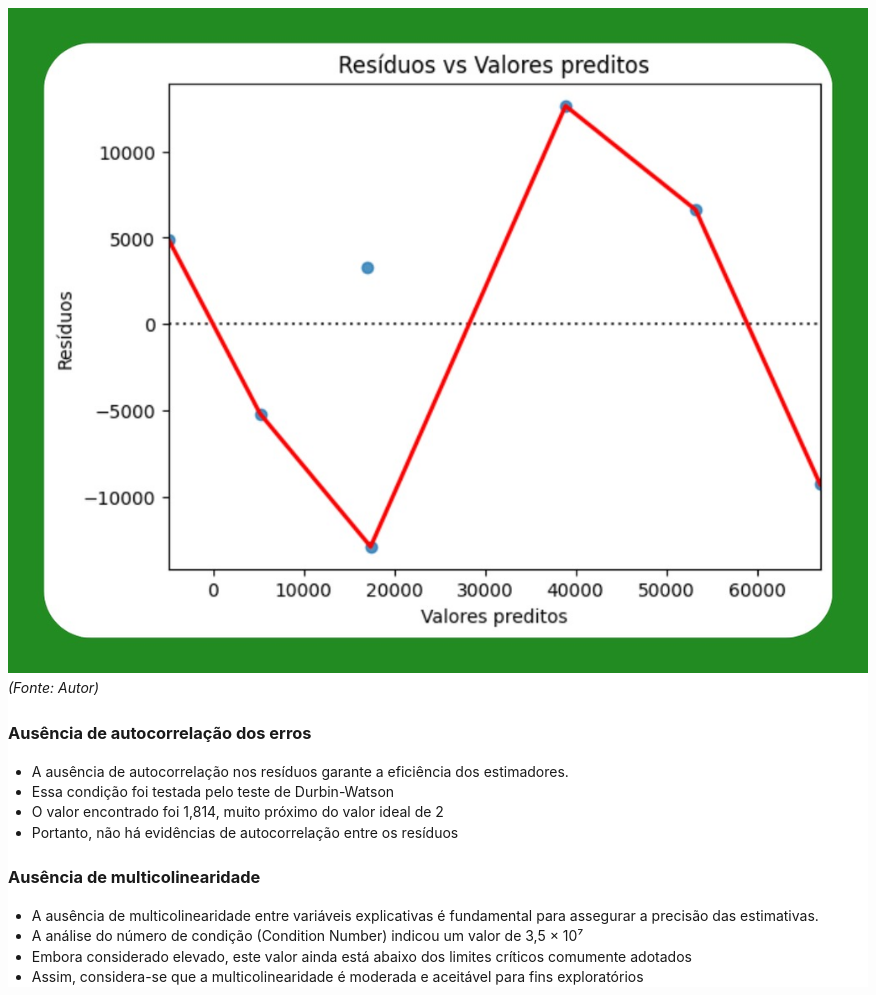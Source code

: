 ![Figura 3 - Resíduos vs valores preditos pelo modelo](assets/A33.jpg)  
*(Fonte: Autor)* 

### Ausência de autocorrelação dos erros  
 
- A ausência de autocorrelação nos resíduos garante a eficiência dos estimadores.
- Essa condição foi testada pelo teste de Durbin-Watson
- O valor encontrado foi 1,814, muito próximo do valor ideal de 2
- Portanto, não há evidências de autocorrelação entre os resíduos

### Ausência de multicolinearidade  

- A ausência de multicolinearidade entre variáveis explicativas é fundamental para assegurar a precisão das estimativas.
- A análise do número de condição (Condition Number) indicou um valor de 3,5 × 10⁷
- Embora considerado elevado, este valor ainda está abaixo dos limites críticos comumente adotados
- Assim, considera-se que a multicolinearidade é moderada e aceitável para fins exploratórios
